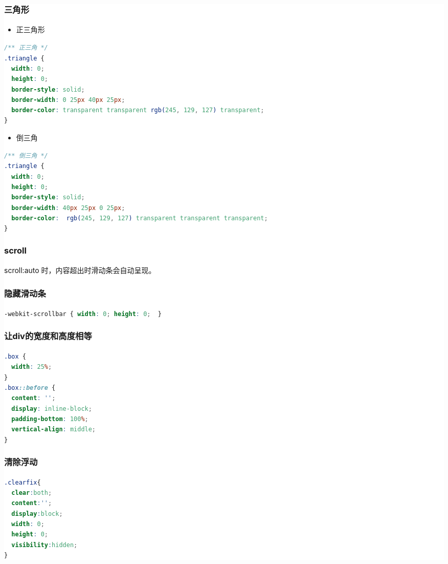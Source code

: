 ### 三角形

- 正三角形

```css
/** 正三角 */
.triangle {
  width: 0;
  height: 0;
  border-style: solid;
  border-width: 0 25px 40px 25px;
  border-color: transparent transparent rgb(245, 129, 127) transparent;
}
```

- 倒三角

```css
/** 倒三角 */
.triangle {
  width: 0;
  height: 0;
  border-style: solid;
  border-width: 40px 25px 0 25px;
  border-color:  rgb(245, 129, 127) transparent transparent transparent;
}
```

### scroll

scroll:auto 时，内容超出时滑动条会自动呈现。

### 隐藏滑动条

```css
-webkit-scrollbar { width: 0; height: 0;  }
```

### 让div的宽度和高度相等

```css
.box {
  width: 25%;
}
.box::before {
  content: '';
  display: inline-block;
  padding-bottom: 100%;
  vertical-align: middle;
}
```

### 清除浮动

```css
.clearfix{
  clear:both;
  content:'';
  display:block;
  width: 0;
  height: 0;
  visibility:hidden;
}
```
